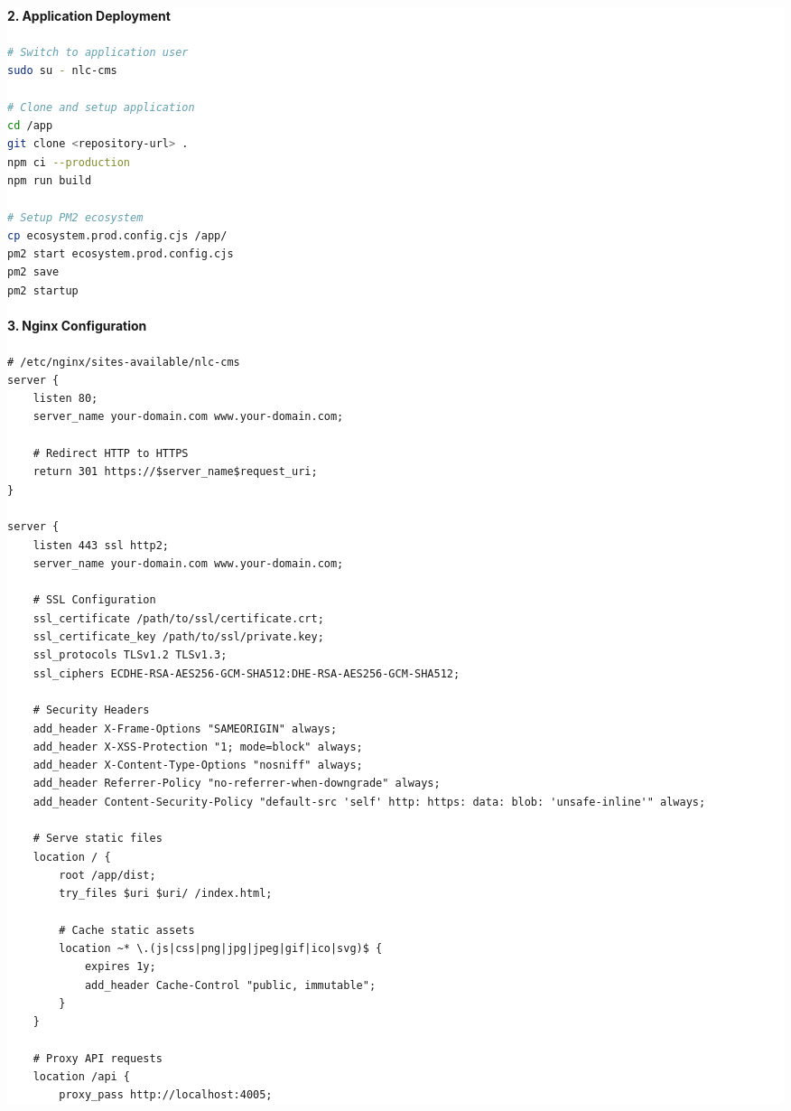 
#### 2. Application Deployment

```bash
# Switch to application user
sudo su - nlc-cms

# Clone and setup application
cd /app
git clone <repository-url> .
npm ci --production
npm run build

# Setup PM2 ecosystem
cp ecosystem.prod.config.cjs /app/
pm2 start ecosystem.prod.config.cjs
pm2 save
pm2 startup
```

#### 3. Nginx Configuration

```nginx
# /etc/nginx/sites-available/nlc-cms
server {
    listen 80;
    server_name your-domain.com www.your-domain.com;
    
    # Redirect HTTP to HTTPS
    return 301 https://$server_name$request_uri;
}

server {
    listen 443 ssl http2;
    server_name your-domain.com www.your-domain.com;

    # SSL Configuration
    ssl_certificate /path/to/ssl/certificate.crt;
    ssl_certificate_key /path/to/ssl/private.key;
    ssl_protocols TLSv1.2 TLSv1.3;
    ssl_ciphers ECDHE-RSA-AES256-GCM-SHA512:DHE-RSA-AES256-GCM-SHA512;

    # Security Headers
    add_header X-Frame-Options "SAMEORIGIN" always;
    add_header X-XSS-Protection "1; mode=block" always;
    add_header X-Content-Type-Options "nosniff" always;
    add_header Referrer-Policy "no-referrer-when-downgrade" always;
    add_header Content-Security-Policy "default-src 'self' http: https: data: blob: 'unsafe-inline'" always;

    # Serve static files
    location / {
        root /app/dist;
        try_files $uri $uri/ /index.html;
        
        # Cache static assets
        location ~* \.(js|css|png|jpg|jpeg|gif|ico|svg)$ {
            expires 1y;
            add_header Cache-Control "public, immutable";
        }
    }

    # Proxy API requests
    location /api {
        proxy_pass http://localhost:4005;
```